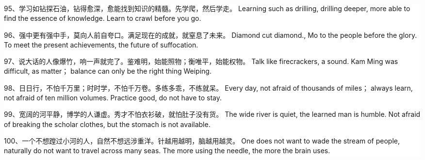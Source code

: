95、学习如钻探石油，钻得愈深，愈能找到知识的精髓。先学爬，然后学走。
Learning such as drilling, drilling deeper, more able to find the essence of knowledge. Learn to crawl before you go.

96、强中更有强中手，莫向人前自夸口。满足现在的成就，就窒息了未来。
Diamond cut diamond., Mo to the people before the glory. To meet the present achievements, the future of suffocation.

97、说大话的人像爆竹，响一声就完了。鉴难明，始能照物；衡唯平，始能权物。
Talk like firecrackers, a sound. Kam Ming was difficult, as matter； balance can only be the right thing Weiping.

98、日日行，不怕千万里；时时学，不怕千万卷。多练多乖，不练就呆。
Every day, not afraid of thousands of miles； always learn, not afraid of ten million volumes. Practice good, do not have to stay.

99、宽阔的河平静，博学的人谦虚。秀才不怕衣衫破，就怕肚子没有货。
The wide river is quiet, the learned man is humble. Not afraid of breaking the scholar clothes, but the stomach is not available.

100、一个不想蹚过小河的人，自然不想远涉重洋。针越用越明，脑越用越灵。
One does not want to wade the stream of people, naturally do not want to travel across many seas. The more using the needle, the more the brain uses.